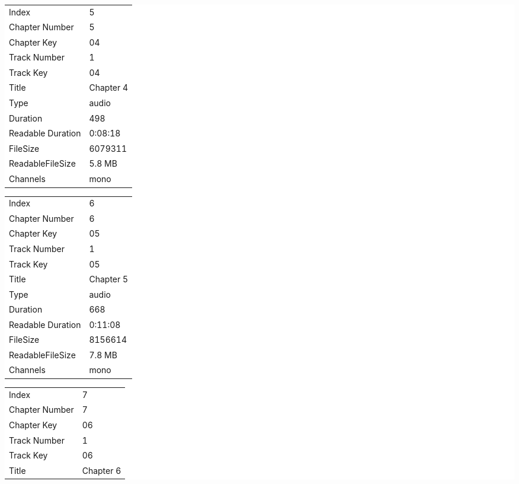 |  |  |
| - | - |
| Index | 5 |
| Chapter Number | 5 |
| Chapter Key | 04 |
| Track Number | 1 |
| Track Key | 04 |
| Title | Chapter 4 |
| Type | audio |
| Duration | 498 |
| Readable Duration | 0:08:18 |
| FileSize | 6079311 |
| ReadableFileSize | 5.8 MB |
| Channels | mono |

|  |  |
| - | - |
| Index | 6 |
| Chapter Number | 6 |
| Chapter Key | 05 |
| Track Number | 1 |
| Track Key | 05 |
| Title | Chapter 5 |
| Type | audio |
| Duration | 668 |
| Readable Duration | 0:11:08 |
| FileSize | 8156614 |
| ReadableFileSize | 7.8 MB |
| Channels | mono |

|  |  |
| - | - |
| Index | 7 |
| Chapter Number | 7 |
| Chapter Key | 06 |
| Track Number | 1 |
| Track Key | 06 |
| Title | Chapter 6 |